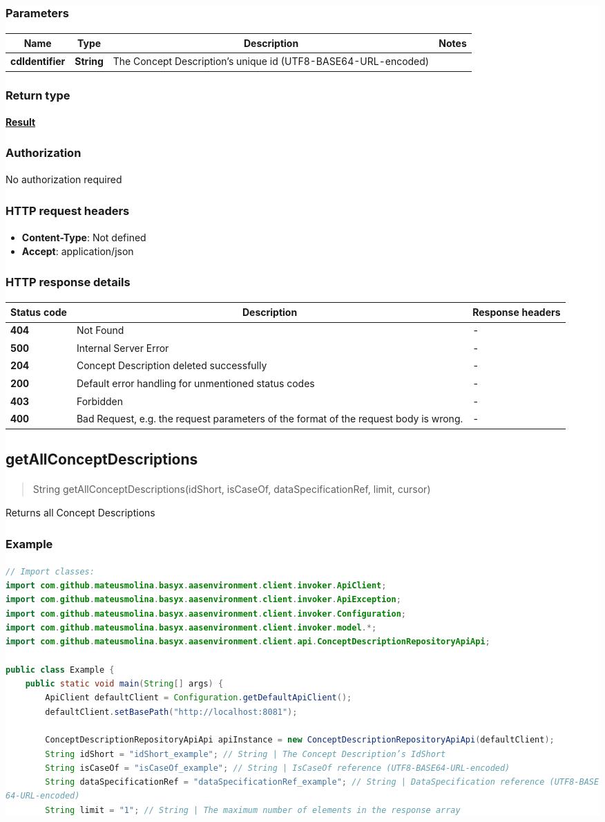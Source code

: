 ### Parameters


| Name | Type | Description  | Notes |
|------------- | ------------- | ------------- | -------------|
| **cdIdentifier** | **String**| The Concept Description’s unique id (UTF8-BASE64-URL-encoded) | |

### Return type

[**Result**](Result.md)

### Authorization

No authorization required

### HTTP request headers

- **Content-Type**: Not defined
- **Accept**: application/json

### HTTP response details
| Status code | Description | Response headers |
|-------------|-------------|------------------|
| **404** | Not Found |  -  |
| **500** | Internal Server Error |  -  |
| **204** | Concept Description deleted successfully |  -  |
| **200** | Default error handling for unmentioned status codes |  -  |
| **403** | Forbidden |  -  |
| **400** | Bad Request, e.g. the request parameters of the format of the request body is wrong. |  -  |


## getAllConceptDescriptions

> String getAllConceptDescriptions(idShort, isCaseOf, dataSpecificationRef, limit, cursor)

Returns all Concept Descriptions

### Example

```java
// Import classes:
import com.github.mateusmolina.basyx.aasenvironment.client.invoker.ApiClient;
import com.github.mateusmolina.basyx.aasenvironment.client.invoker.ApiException;
import com.github.mateusmolina.basyx.aasenvironment.client.invoker.Configuration;
import com.github.mateusmolina.basyx.aasenvironment.client.invoker.model.*;
import com.github.mateusmolina.basyx.aasenvironment.client.api.ConceptDescriptionRepositoryApiApi;

public class Example {
    public static void main(String[] args) {
        ApiClient defaultClient = Configuration.getDefaultApiClient();
        defaultClient.setBasePath("http://localhost:8081");

        ConceptDescriptionRepositoryApiApi apiInstance = new ConceptDescriptionRepositoryApiApi(defaultClient);
        String idShort = "idShort_example"; // String | The Concept Description’s IdShort
        String isCaseOf = "isCaseOf_example"; // String | IsCaseOf reference (UTF8-BASE64-URL-encoded)
        String dataSpecificationRef = "dataSpecificationRef_example"; // String | DataSpecification reference (UTF8-BASE64-URL-encoded)
        String limit = "1"; // String | The maximum number of elements in the response array
```